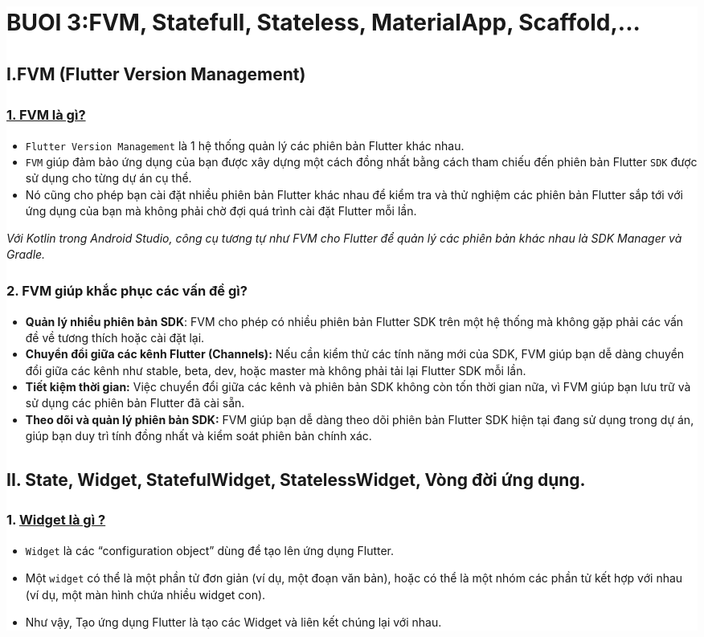 # BUOI 3:FVM, Statefull, Stateless, MaterialApp, Scaffold,...

## I.FVM (Flutter Version Management)

### [1. FVM là gì?](https://blog.haposoft.com/cu-nhung-moi-quan-ly/#:~:text=FVM%20cho%20ph%C3%A9p%20b%E1%BA%A1n%20d%E1%BB%85,c%C3%A1c%20phi%C3%AAn%20b%E1%BA%A3n%20kh%C3%A1c%20nhau.)

- `Flutter Version Management` là 1 hệ thống quản lý các phiên bản Flutter khác nhau.
- `FVM` giúp đảm bảo ứng dụng của bạn được xây dựng một cách đồng nhất bằng cách tham chiếu đến phiên bản Flutter `SDK` được sử dụng cho từng dự án cụ thể.
- Nó cũng cho phép bạn cài đặt nhiều phiên bản Flutter khác nhau để kiểm tra và thử nghiệm các phiên bản Flutter sắp tới với ứng dụng của bạn mà không phải chờ đợi quá trình cài đặt Flutter mỗi lần.

*Với Kotlin trong Android Studio, công cụ tương tự như FVM cho Flutter để quản lý các phiên bản khác nhau là SDK Manager và Gradle.*

### 2. FVM giúp khắc phục các vấn đề gì?

- **Quản lý nhiều phiên bản SDK**: FVM cho phép  có nhiều phiên bản Flutter SDK trên một hệ thống mà không gặp phải các vấn đề về tương thích hoặc cài đặt lại.
- **Chuyển đổi giữa các kênh Flutter (Channels):** Nếu cần kiểm thử các tính năng mới của SDK, FVM giúp bạn dễ dàng chuyển đổi giữa các kênh như stable, beta, dev, hoặc master mà không phải tải lại Flutter SDK mỗi lần.
- **Tiết kiệm thời gian:** Việc chuyển đổi giữa các kênh và phiên bản SDK không còn tốn thời gian nữa, vì FVM giúp bạn lưu trữ và sử dụng các phiên bản Flutter đã cài sẵn.
- **Theo dõi và quản lý phiên bản SDK:** FVM giúp bạn dễ dàng theo dõi phiên bản Flutter SDK hiện tại đang sử dụng trong dự án, giúp bạn duy trì tính đồng nhất và kiểm soát phiên bản chính xác.

## II. State, Widget, StatefulWidget, StatelessWidget, Vòng đời ứng dụng.

### 1. [Widget là gì ?](https://baoflutter.com/state-widget-statefulwidget-statelesswidget-vong-doi-ung-dung/)

- `Widget` là các “configuration object” dùng để tạo lên ứng dụng Flutter. 
  
-  Một `widget` có thể là một phần tử đơn giản (ví dụ, một đoạn văn bản), hoặc có thể là một nhóm các phần tử kết hợp với nhau (ví dụ, một màn hình chứa nhiều widget con).

- Như vậy, Tạo ứng dụng Flutter là tạo các Widget và liên kết chúng lại với nhau.
